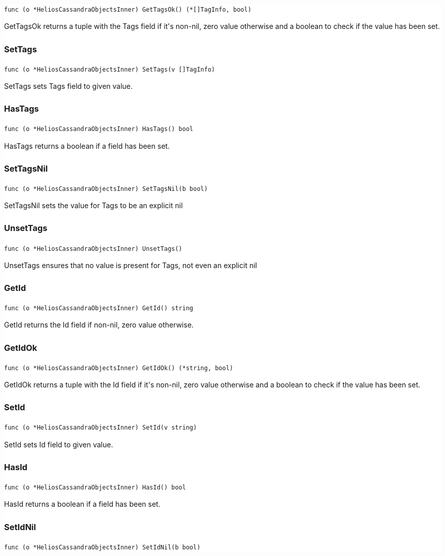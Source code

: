 `func (o *HeliosCassandraObjectsInner) GetTagsOk() (*[]TagInfo, bool)`

GetTagsOk returns a tuple with the Tags field if it's non-nil, zero value otherwise
and a boolean to check if the value has been set.

### SetTags

`func (o *HeliosCassandraObjectsInner) SetTags(v []TagInfo)`

SetTags sets Tags field to given value.

### HasTags

`func (o *HeliosCassandraObjectsInner) HasTags() bool`

HasTags returns a boolean if a field has been set.

### SetTagsNil

`func (o *HeliosCassandraObjectsInner) SetTagsNil(b bool)`

 SetTagsNil sets the value for Tags to be an explicit nil

### UnsetTags
`func (o *HeliosCassandraObjectsInner) UnsetTags()`

UnsetTags ensures that no value is present for Tags, not even an explicit nil
### GetId

`func (o *HeliosCassandraObjectsInner) GetId() string`

GetId returns the Id field if non-nil, zero value otherwise.

### GetIdOk

`func (o *HeliosCassandraObjectsInner) GetIdOk() (*string, bool)`

GetIdOk returns a tuple with the Id field if it's non-nil, zero value otherwise
and a boolean to check if the value has been set.

### SetId

`func (o *HeliosCassandraObjectsInner) SetId(v string)`

SetId sets Id field to given value.

### HasId

`func (o *HeliosCassandraObjectsInner) HasId() bool`

HasId returns a boolean if a field has been set.

### SetIdNil

`func (o *HeliosCassandraObjectsInner) SetIdNil(b bool)`
